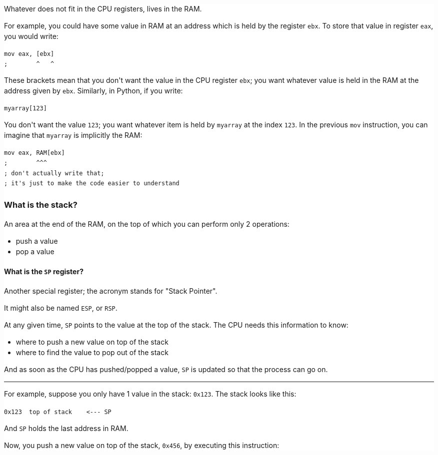 Whatever does not fit in the CPU registers, lives in the RAM.

For example, you could have some value in RAM at an address which is held by the
register `ebx`.  To store that value in register `eax`, you would write:

    mov eax, [ebx]
    ;        ^   ^

These brackets mean that you don't want the value in the CPU register `ebx`; you
want whatever value is held in the RAM at the address given by `ebx`.
Similarly, in Python, if you write:

    myarray[123]

You don't want the  value `123`; you want whatever item is  held by `myarray` at
the  index `123`.   In  the previous  `mov` instruction,  you  can imagine  that
`myarray` is implicitly the RAM:

    mov eax, RAM[ebx]
    ;        ^^^
    ; don't actually write that;
    ; it's just to make the code easier to understand

###
### What is the stack?

An area  at the  end of the  RAM, on  the top  of which you  can perform  only 2
operations:

   - push a value
   - pop a value

#### What is the `SP` register?

Another special register; the acronym stands for "Stack Pointer".

It might also be named `ESP`, or `RSP`.

At any given  time, `SP` points to the  value at the top of the  stack.  The CPU
needs this information to know:

   - where to push a new value on top of the stack
   - where to find the value to pop out of the stack

And as soon  as the CPU has pushed/popped  a value, `SP` is updated  so that the
process can go on.

---

For example, suppose you only have 1 value in the stack: `0x123`.
The stack looks like this:

    0x123  top of stack    <--- SP

And `SP` holds the last address in RAM.

Now,  you push  a new  value on  top of  the stack,  `0x456`, by  executing this
instruction:


[1]: https://en.wikipedia.org/wiki/TEST_(x86_instruction)
[2]: https://en.wikipedia.org/wiki/Function_prologue_and_epilogue